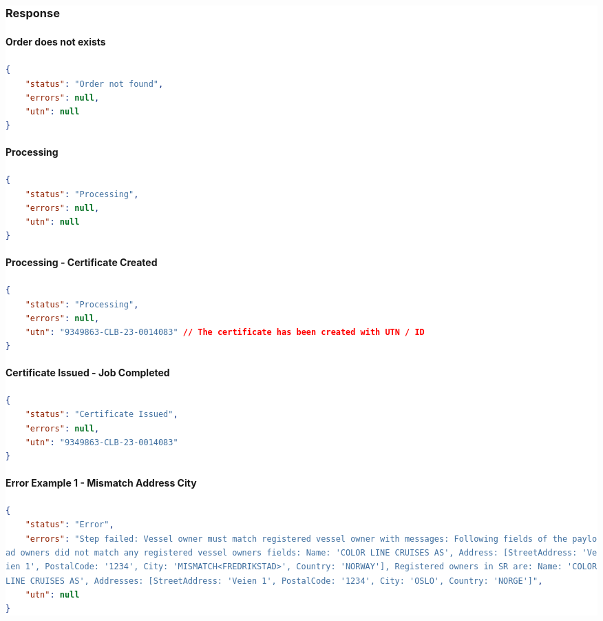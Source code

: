 
### Response


#### Order does not exists
```json
{
    "status": "Order not found",
    "errors": null,
    "utn": null
}
```


#### Processing
```json
{
    "status": "Processing",
    "errors": null,
    "utn": null
}
```


#### Processing - Certificate Created
```json
{
    "status": "Processing",
    "errors": null,
    "utn": "9349863-CLB-23-0014083" // The certificate has been created with UTN / ID
}
```


#### Certificate Issued - Job Completed
```json
{
    "status": "Certificate Issued",
    "errors": null,
    "utn": "9349863-CLB-23-0014083"
}
```


#### Error Example 1 - Mismatch Address City
```json
{
    "status": "Error",
    "errors": "Step failed: Vessel owner must match registered vessel owner with messages: Following fields of the payload owners did not match any registered vessel owners fields: Name: 'COLOR LINE CRUISES AS', Address: [StreetAddress: 'Veien 1', PostalCode: '1234', City: 'MISMATCH<FREDRIKSTAD>', Country: 'NORWAY'], Registered owners in SR are: Name: 'COLOR LINE CRUISES AS', Addresses: [StreetAddress: 'Veien 1', PostalCode: '1234', City: 'OSLO', Country: 'NORGE']",
    "utn": null
}
```
